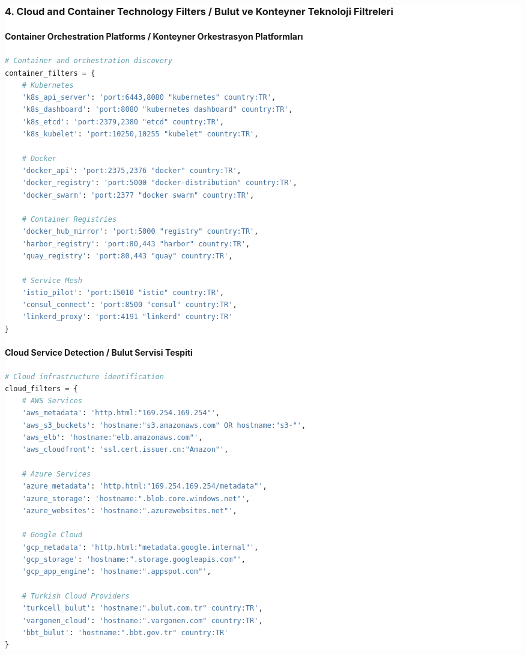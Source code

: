 ### 4. Cloud and Container Technology Filters / Bulut ve Konteyner Teknoloji Filtreleri

#### Container Orchestration Platforms / Konteyner Orkestrasyon Platformları
```python
# Container and orchestration discovery
container_filters = {
    # Kubernetes
    'k8s_api_server': 'port:6443,8080 "kubernetes" country:TR',
    'k8s_dashboard': 'port:8080 "kubernetes dashboard" country:TR',
    'k8s_etcd': 'port:2379,2380 "etcd" country:TR',
    'k8s_kubelet': 'port:10250,10255 "kubelet" country:TR',
    
    # Docker
    'docker_api': 'port:2375,2376 "docker" country:TR',
    'docker_registry': 'port:5000 "docker-distribution" country:TR',
    'docker_swarm': 'port:2377 "docker swarm" country:TR',
    
    # Container Registries
    'docker_hub_mirror': 'port:5000 "registry" country:TR',
    'harbor_registry': 'port:80,443 "harbor" country:TR',
    'quay_registry': 'port:80,443 "quay" country:TR',
    
    # Service Mesh
    'istio_pilot': 'port:15010 "istio" country:TR',
    'consul_connect': 'port:8500 "consul" country:TR',
    'linkerd_proxy': 'port:4191 "linkerd" country:TR'
}
```

#### Cloud Service Detection / Bulut Servisi Tespiti
```python
# Cloud infrastructure identification
cloud_filters = {
    # AWS Services
    'aws_metadata': 'http.html:"169.254.169.254"',
    'aws_s3_buckets': 'hostname:"s3.amazonaws.com" OR hostname:"s3-"',
    'aws_elb': 'hostname:"elb.amazonaws.com"',
    'aws_cloudfront': 'ssl.cert.issuer.cn:"Amazon"',
    
    # Azure Services  
    'azure_metadata': 'http.html:"169.254.169.254/metadata"',
    'azure_storage': 'hostname:".blob.core.windows.net"',
    'azure_websites': 'hostname:".azurewebsites.net"',
    
    # Google Cloud
    'gcp_metadata': 'http.html:"metadata.google.internal"',
    'gcp_storage': 'hostname:".storage.googleapis.com"',
    'gcp_app_engine': 'hostname:".appspot.com"',
    
    # Turkish Cloud Providers
    'turkcell_bulut': 'hostname:".bulut.com.tr" country:TR',
    'vargonen_cloud': 'hostname:".vargonen.com" country:TR',
    'bbt_bulut': 'hostname:".bbt.gov.tr" country:TR'
}
```
